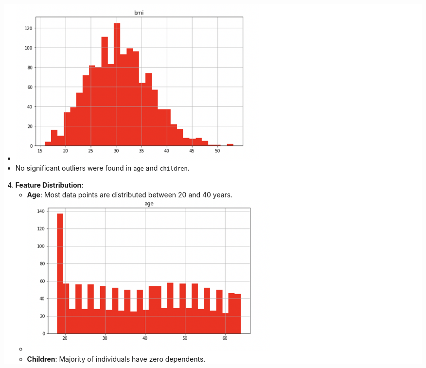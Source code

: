    - <img src="image/bmi.png" alt="BMI" width="500"/>  
   - No significant outliers were found in `age` and `children`.  

4. **Feature Distribution**:  
   - **Age**: Most data points are distributed between 20 and 40 years.
   - <img src="image/age.png" alt="Age" width="500"/>  
   - **Children**: Majority of individuals have zero dependents.